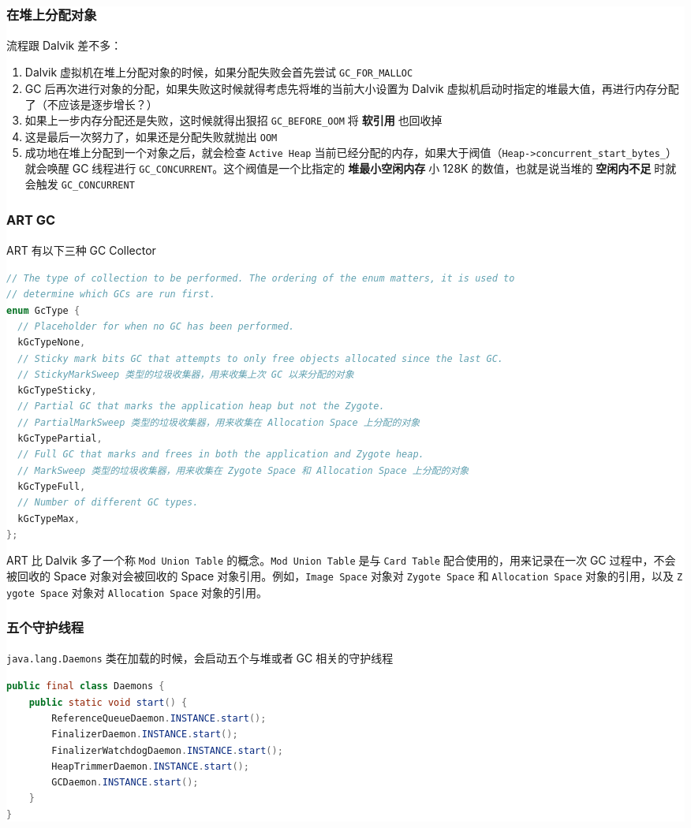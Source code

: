 
### 在堆上分配对象

流程跟 Dalvik 差不多：

1. Dalvik 虚拟机在堆上分配对象的时候，如果分配失败会首先尝试 `GC_FOR_MALLOC`
2. GC 后再次进行对象的分配，如果失败这时候就得考虑先将堆的当前大小设置为 Dalvik 虚拟机启动时指定的堆最大值，再进行内存分配了（不应该是逐步增长？）
3. 如果上一步内存分配还是失败，这时候就得出狠招 `GC_BEFORE_OOM` 将 **软引用** 也回收掉
4. 这是最后一次努力了，如果还是分配失败就抛出 `OOM`
5. 成功地在堆上分配到一个对象之后，就会检查 `Active Heap` 当前已经分配的内存，如果大于阀值（`Heap->concurrent_start_bytes_`）就会唤醒 GC 线程进行 `GC_CONCURRENT`。这个阀值是一个比指定的 **堆最小空闲内存** 小 128K 的数值，也就是说当堆的 **空闲内不足** 时就会触发 `GC_CONCURRENT`


### ART GC

ART 有以下三种 GC Collector 

```cpp
// The type of collection to be performed. The ordering of the enum matters, it is used to  
// determine which GCs are run first.  
enum GcType {  
  // Placeholder for when no GC has been performed.  
  kGcTypeNone,  
  // Sticky mark bits GC that attempts to only free objects allocated since the last GC.  
  // StickyMarkSweep 类型的垃圾收集器，用来收集上次 GC 以来分配的对象
  kGcTypeSticky,  
  // Partial GC that marks the application heap but not the Zygote.  
  // PartialMarkSweep 类型的垃圾收集器，用来收集在 Allocation Space 上分配的对象
  kGcTypePartial,  
  // Full GC that marks and frees in both the application and Zygote heap.  
  // MarkSweep 类型的垃圾收集器，用来收集在 Zygote Space 和 Allocation Space 上分配的对象
  kGcTypeFull,  
  // Number of different GC types.  
  kGcTypeMax,  
};  
```

ART 比 Dalvik 多了一个称 `Mod Union Table` 的概念。`Mod Union Table` 是与 `Card Table` 配合使用的，用来记录在一次 GC 过程中，不会被回收的 Space 对象对会被回收的 Space 对象引用。例如，`Image Space` 对象对 `Zygote Space` 和 `Allocation Space` 对象的引用，以及 `Zygote Space` 对象对 `Allocation Space` 对象的引用。


### 五个守护线程

`java.lang.Daemons` 类在加载的时候，会启动五个与堆或者 GC 相关的守护线程

```java
public final class Daemons {
    public static void start() {  
        ReferenceQueueDaemon.INSTANCE.start();  
        FinalizerDaemon.INSTANCE.start();  
        FinalizerWatchdogDaemon.INSTANCE.start();  
        HeapTrimmerDaemon.INSTANCE.start();  
        GCDaemon.INSTANCE.start();  
    }
} 
```
